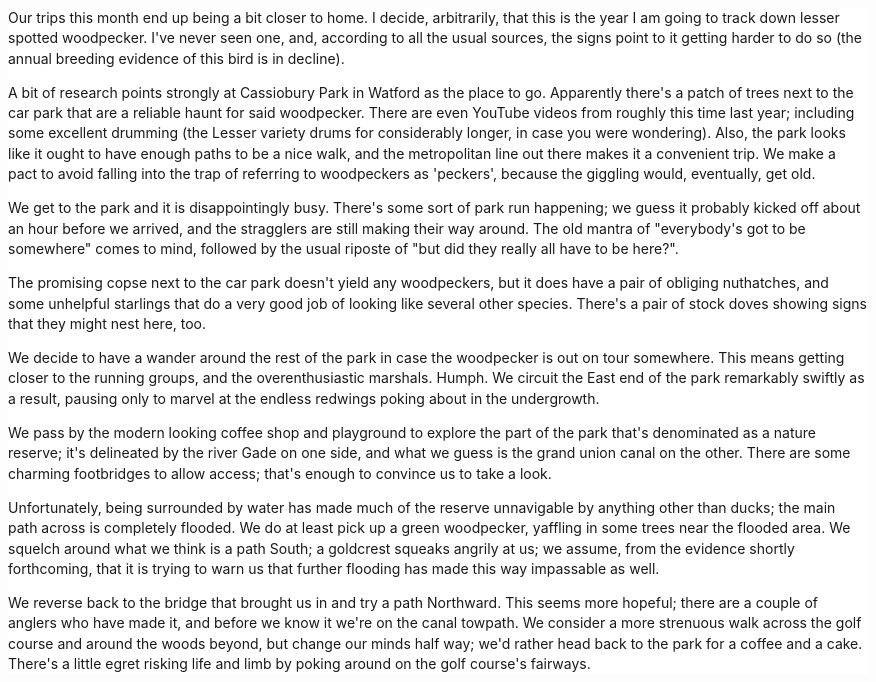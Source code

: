 Our trips this month end up being a bit closer to home. I decide,
arbitrarily, that this is the year I am going to track down lesser
spotted woodpecker. I've never seen one, and, according to all the
usual sources, the signs point to it getting harder to do so (the
annual breeding evidence of this bird is in decline).

A bit of research points strongly at Cassiobury Park in Watford as the
place to go. Apparently there's a patch of trees next to the car park
that are a reliable haunt for said woodpecker. There are even YouTube
videos from roughly this time last year; including some excellent
drumming (the Lesser variety drums for considerably longer, in case
you were wondering). Also, the park looks like it ought to have enough
paths to be a nice walk, and the metropolitan line out there makes it
a convenient trip. We make a pact to avoid falling into the trap of
referring to woodpeckers as 'peckers', because the giggling would,
eventually, get old.

We get to the park and it is disappointingly busy. There's some sort
of park run happening; we guess it probably kicked off about an hour
before we arrived, and the stragglers are still making their way
around. The old mantra of "everybody's got to be somewhere" comes to
mind, followed by the usual riposte of "but did they really all have
to be here?".

The promising copse next to the car park doesn't yield any
woodpeckers, but it does have a pair of obliging nuthatches, and some
unhelpful starlings that do a very good job of looking like several
other species. There's a pair of stock doves showing signs that they
might nest here, too.

We decide to have a wander around the rest of the park in case the
woodpecker is out on tour somewhere. This means getting closer to the
running groups, and the overenthusiastic marshals. Humph. We circuit
the East end of the park remarkably swiftly as a result, pausing only
to marvel at the endless redwings poking about in the undergrowth.

We pass by the modern looking coffee shop and playground to explore
the part of the park that's denominated as a nature reserve; it's
delineated by the river Gade on one side, and what we guess is the
grand union canal on the other. There are some charming footbridges to
allow access; that's enough to convince us to take a look.

Unfortunately, being surrounded by water has made much of the reserve
unnavigable by anything other than ducks; the main path across is
completely flooded. We do at least pick up a green woodpecker,
yaffling in some trees near the flooded area. We squelch around what
we think is a path South; a goldcrest squeaks angrily at us; we
assume, from the evidence shortly forthcoming, that it is trying to
warn us that further flooding has made this way impassable as well.

We reverse back to the bridge that brought us in and try a path
Northward. This seems more hopeful; there are a couple of anglers who
have made it, and before we know it we're on the canal towpath. We
consider a more strenuous walk across the golf course and around the
woods beyond, but change our minds half way; we'd rather head back to
the park for a coffee and a cake. There's a little egret risking life
and limb by poking around on the golf course's fairways.

